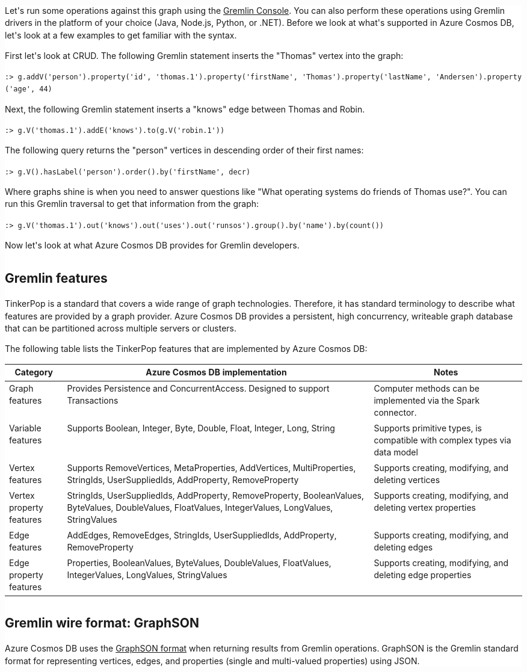 Let's run some operations against this graph using the [Gremlin Console](https://tinkerpop.apache.org/docs/current/reference/#gremlin-console). You can also perform these operations using Gremlin drivers in the platform of your choice (Java, Node.js, Python, or .NET).  Before we look at what's supported in Azure Cosmos DB, let's look at a few examples to get familiar with the syntax.

First let's look at CRUD. The following Gremlin statement inserts the "Thomas" vertex into the graph:

```
:> g.addV('person').property('id', 'thomas.1').property('firstName', 'Thomas').property('lastName', 'Andersen').property('age', 44)
```

Next, the following Gremlin statement inserts a "knows" edge between Thomas and Robin.

```
:> g.V('thomas.1').addE('knows').to(g.V('robin.1'))
```

The following query returns the "person" vertices in descending order of their first names:
```
:> g.V().hasLabel('person').order().by('firstName', decr)
```

Where graphs shine is when you need to answer questions like "What operating systems do friends of Thomas use?". You can run this Gremlin traversal to get that information from the graph:

```
:> g.V('thomas.1').out('knows').out('uses').out('runsos').group().by('name').by(count())
```
Now let's look at what Azure Cosmos DB provides for Gremlin developers.

## Gremlin features
TinkerPop is a standard that covers a wide range of graph technologies. Therefore, it has standard terminology to describe what features are provided by a graph provider. Azure Cosmos DB provides a persistent, high concurrency, writeable graph database that can be partitioned across multiple servers or clusters. 

The following table lists the TinkerPop features that are implemented by Azure Cosmos DB: 

| Category | Azure Cosmos DB implementation |  Notes | 
| --- | --- | --- |
| Graph features | Provides Persistence and ConcurrentAccess. Designed to support Transactions | Computer methods can be implemented via the Spark connector. |
| Variable features | Supports Boolean, Integer, Byte, Double, Float, Integer, Long, String | Supports primitive types, is compatible with complex types via data model |
| Vertex features | Supports RemoveVertices, MetaProperties, AddVertices, MultiProperties, StringIds, UserSuppliedIds, AddProperty, RemoveProperty  | Supports creating, modifying, and deleting vertices |
| Vertex property features | StringIds, UserSuppliedIds, AddProperty, RemoveProperty, BooleanValues, ByteValues, DoubleValues, FloatValues, IntegerValues, LongValues, StringValues | Supports creating, modifying, and deleting vertex properties |
| Edge features | AddEdges, RemoveEdges, StringIds, UserSuppliedIds, AddProperty, RemoveProperty | Supports creating, modifying, and deleting edges |
| Edge property features | Properties, BooleanValues, ByteValues, DoubleValues, FloatValues, IntegerValues, LongValues, StringValues | Supports creating, modifying, and deleting edge properties |

## Gremlin wire format: GraphSON

Azure Cosmos DB uses the [GraphSON format](https://github.com/thinkaurelius/faunus/wiki/GraphSON-Format) when returning results from Gremlin operations. GraphSON is the Gremlin standard format for representing vertices, edges, and properties (single and multi-valued properties) using JSON. 
